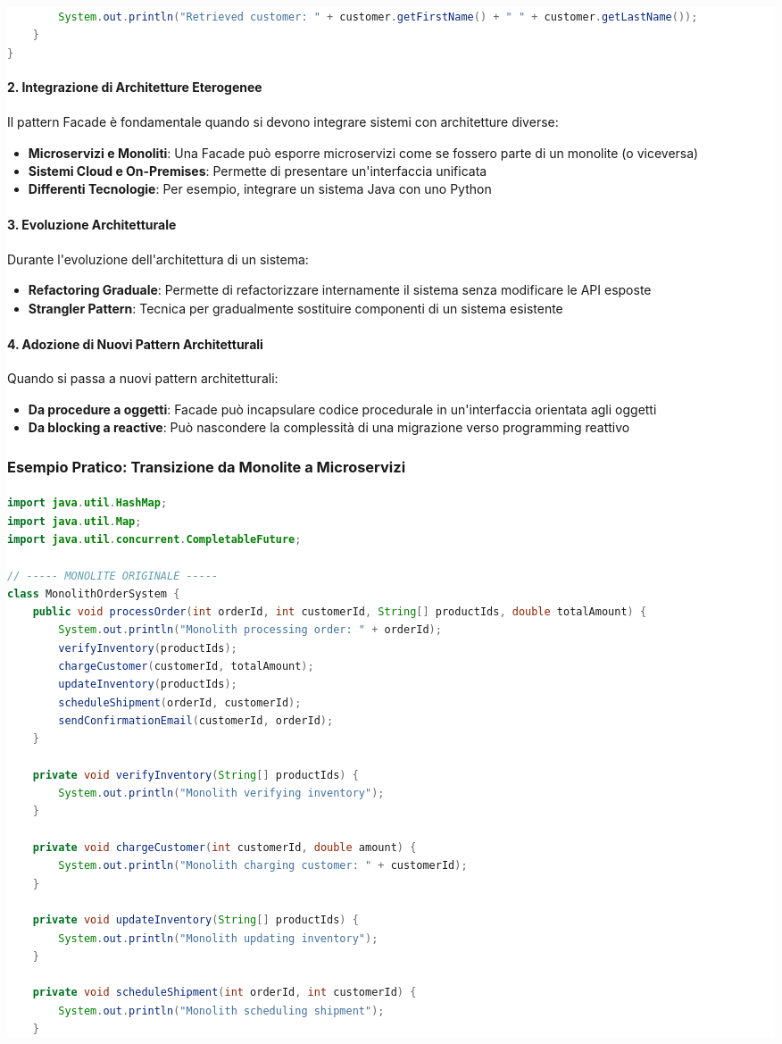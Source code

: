 ```java
        System.out.println("Retrieved customer: " + customer.getFirstName() + " " + customer.getLastName());
    }
}
```

#### 2. Integrazione di Architetture Eterogenee

Il pattern Facade è fondamentale quando si devono integrare sistemi con architetture diverse:

- **Microservizi e Monoliti**: Una Facade può esporre microservizi come se fossero parte di un monolite (o viceversa)
- **Sistemi Cloud e On-Premises**: Permette di presentare un'interfaccia unificata
- **Differenti Tecnologie**: Per esempio, integrare un sistema Java con uno Python

#### 3. Evoluzione Architetturale

Durante l'evoluzione dell'architettura di un sistema:

- **Refactoring Graduale**: Permette di refactorizzare internamente il sistema senza modificare le API esposte
- **Strangler Pattern**: Tecnica per gradualmente sostituire componenti di un sistema esistente

#### 4. Adozione di Nuovi Pattern Architetturali

Quando si passa a nuovi pattern architetturali:

- **Da procedure a oggetti**: Facade può incapsulare codice procedurale in un'interfaccia orientata agli oggetti
- **Da blocking a reactive**: Può nascondere la complessità di una migrazione verso programming reattivo

### Esempio Pratico: Transizione da Monolite a Microservizi

```java
import java.util.HashMap;
import java.util.Map;
import java.util.concurrent.CompletableFuture;

// ----- MONOLITE ORIGINALE -----
class MonolithOrderSystem {
    public void processOrder(int orderId, int customerId, String[] productIds, double totalAmount) {
        System.out.println("Monolith processing order: " + orderId);
        verifyInventory(productIds);
        chargeCustomer(customerId, totalAmount);
        updateInventory(productIds);
        scheduleShipment(orderId, customerId);
        sendConfirmationEmail(customerId, orderId);
    }
    
    private void verifyInventory(String[] productIds) {
        System.out.println("Monolith verifying inventory");
    }
    
    private void chargeCustomer(int customerId, double amount) {
        System.out.println("Monolith charging customer: " + customerId);
    }
    
    private void updateInventory(String[] productIds) {
        System.out.println("Monolith updating inventory");
    }
    
    private void scheduleShipment(int orderId, int customerId) {
        System.out.println("Monolith scheduling shipment");
    }
```